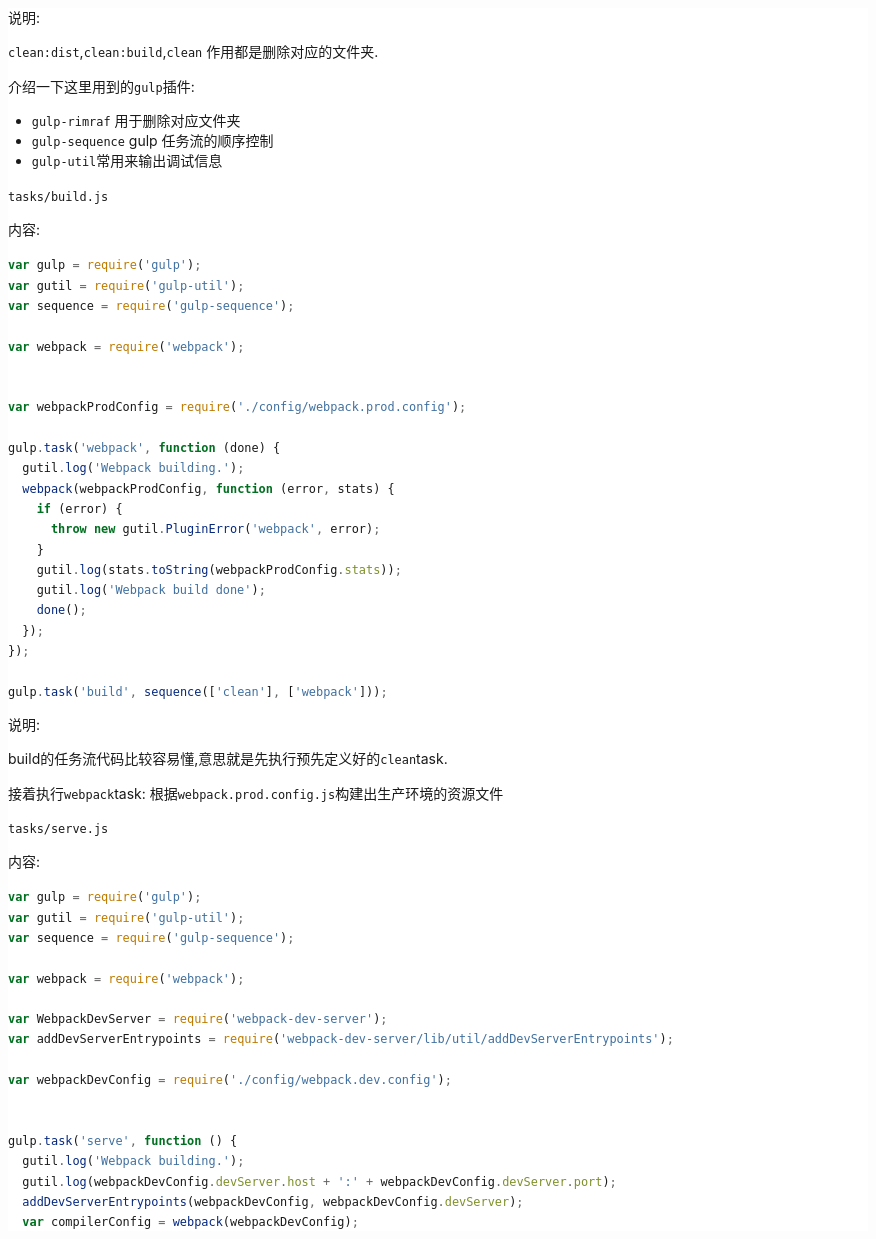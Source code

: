 说明:

`clean:dist`,`clean:build`,`clean` 作用都是删除对应的文件夹.

介绍一下这里用到的`gulp`插件:

- `gulp-rimraf` 用于删除对应文件夹
- `gulp-sequence` gulp 任务流的顺序控制
- `gulp-util`常用来输出调试信息





`tasks/build.js`

内容:
```javascript
var gulp = require('gulp');
var gutil = require('gulp-util');
var sequence = require('gulp-sequence');

var webpack = require('webpack');


var webpackProdConfig = require('./config/webpack.prod.config');

gulp.task('webpack', function (done) {
  gutil.log('Webpack building.');
  webpack(webpackProdConfig, function (error, stats) {
    if (error) {
      throw new gutil.PluginError('webpack', error);
    }
    gutil.log(stats.toString(webpackProdConfig.stats));
    gutil.log('Webpack build done');
    done();
  });
});

gulp.task('build', sequence(['clean'], ['webpack']));
```

说明:

build的任务流代码比较容易懂,意思就是先执行预先定义好的`clean`task.

接着执行`webpack`task: 根据`webpack.prod.config.js`构建出生产环境的资源文件


`tasks/serve.js`

内容:

```javascript
var gulp = require('gulp');
var gutil = require('gulp-util');
var sequence = require('gulp-sequence');

var webpack = require('webpack');

var WebpackDevServer = require('webpack-dev-server');
var addDevServerEntrypoints = require('webpack-dev-server/lib/util/addDevServerEntrypoints');

var webpackDevConfig = require('./config/webpack.dev.config');


gulp.task('serve', function () {
  gutil.log('Webpack building.');
  gutil.log(webpackDevConfig.devServer.host + ':' + webpackDevConfig.devServer.port);
  addDevServerEntrypoints(webpackDevConfig, webpackDevConfig.devServer);
  var compilerConfig = webpack(webpackDevConfig);
```